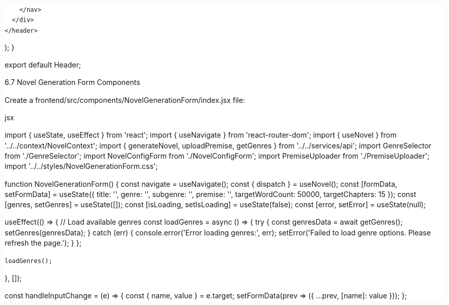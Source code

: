         </nav>
      </div>
    </header>
  );
}

export default Header;

6.7 Novel Generation Form Components

Create a frontend/src/components/NovelGenerationForm/index.jsx file:

jsx


import { useState, useEffect } from 'react';
import { useNavigate } from 'react-router-dom';
import { useNovel } from '../../context/NovelContext';
import { generateNovel, uploadPremise, getGenres } from '../../services/api';
import GenreSelector from './GenreSelector';
import NovelConfigForm from './NovelConfigForm';
import PremiseUploader from './PremiseUploader';
import '../../styles/NovelGenerationForm.css';

function NovelGenerationForm() {
  const navigate = useNavigate();
  const { dispatch } = useNovel();
  const [formData, setFormData] = useState({
    title: '',
    genre: '',
    subgenre: '',
    premise: '',
    targetWordCount: 50000,
    targetChapters: 15
  });
  const [genres, setGenres] = useState([]);
  const [isLoading, setIsLoading] = useState(false);
  const [error, setError] = useState(null);

  useEffect(() => {
    // Load available genres
    const loadGenres = async () => {
      try {
        const genresData = await getGenres();
        setGenres(genresData);
      } catch (err) {
        console.error('Error loading genres:', err);
        setError('Failed to load genre options. Please refresh the page.');
      }
    };
    
    loadGenres();
  }, []);

  const handleInputChange = (e) => {
    const { name, value } = e.target;
    setFormData(prev => ({ ...prev, [name]: value }));
  };
